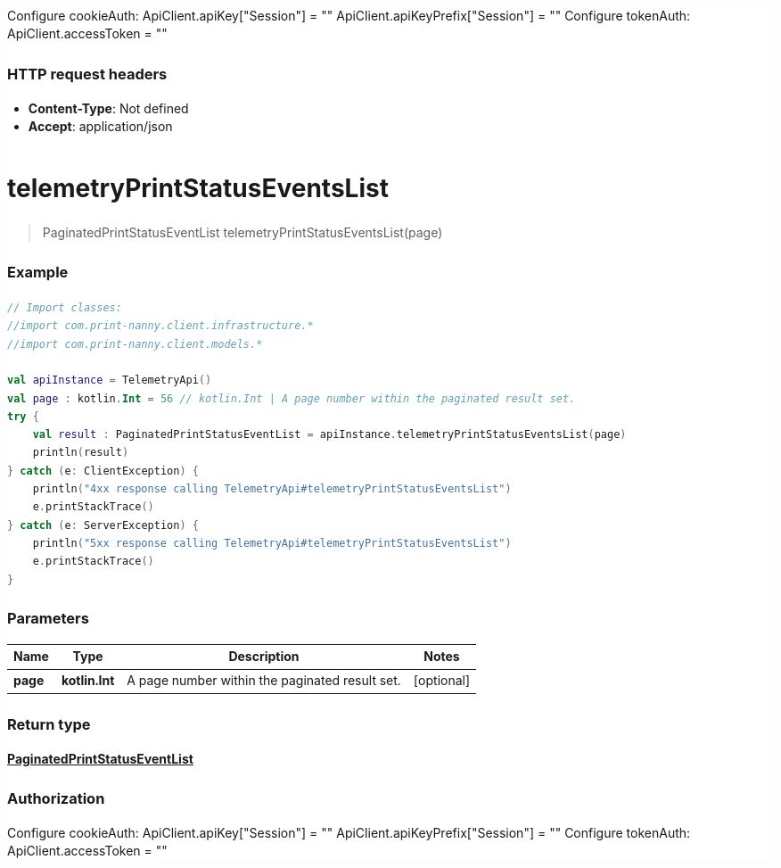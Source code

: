 
Configure cookieAuth:
    ApiClient.apiKey["Session"] = ""
    ApiClient.apiKeyPrefix["Session"] = ""
Configure tokenAuth:
    ApiClient.accessToken = ""

### HTTP request headers

 - **Content-Type**: Not defined
 - **Accept**: application/json

<a name="telemetryPrintStatusEventsList"></a>
# **telemetryPrintStatusEventsList**
> PaginatedPrintStatusEventList telemetryPrintStatusEventsList(page)



### Example
```kotlin
// Import classes:
//import com.print-nanny.client.infrastructure.*
//import com.print-nanny.client.models.*

val apiInstance = TelemetryApi()
val page : kotlin.Int = 56 // kotlin.Int | A page number within the paginated result set.
try {
    val result : PaginatedPrintStatusEventList = apiInstance.telemetryPrintStatusEventsList(page)
    println(result)
} catch (e: ClientException) {
    println("4xx response calling TelemetryApi#telemetryPrintStatusEventsList")
    e.printStackTrace()
} catch (e: ServerException) {
    println("5xx response calling TelemetryApi#telemetryPrintStatusEventsList")
    e.printStackTrace()
}
```

### Parameters

Name | Type | Description  | Notes
------------- | ------------- | ------------- | -------------
 **page** | **kotlin.Int**| A page number within the paginated result set. | [optional]

### Return type

[**PaginatedPrintStatusEventList**](PaginatedPrintStatusEventList.md)

### Authorization


Configure cookieAuth:
    ApiClient.apiKey["Session"] = ""
    ApiClient.apiKeyPrefix["Session"] = ""
Configure tokenAuth:
    ApiClient.accessToken = ""
